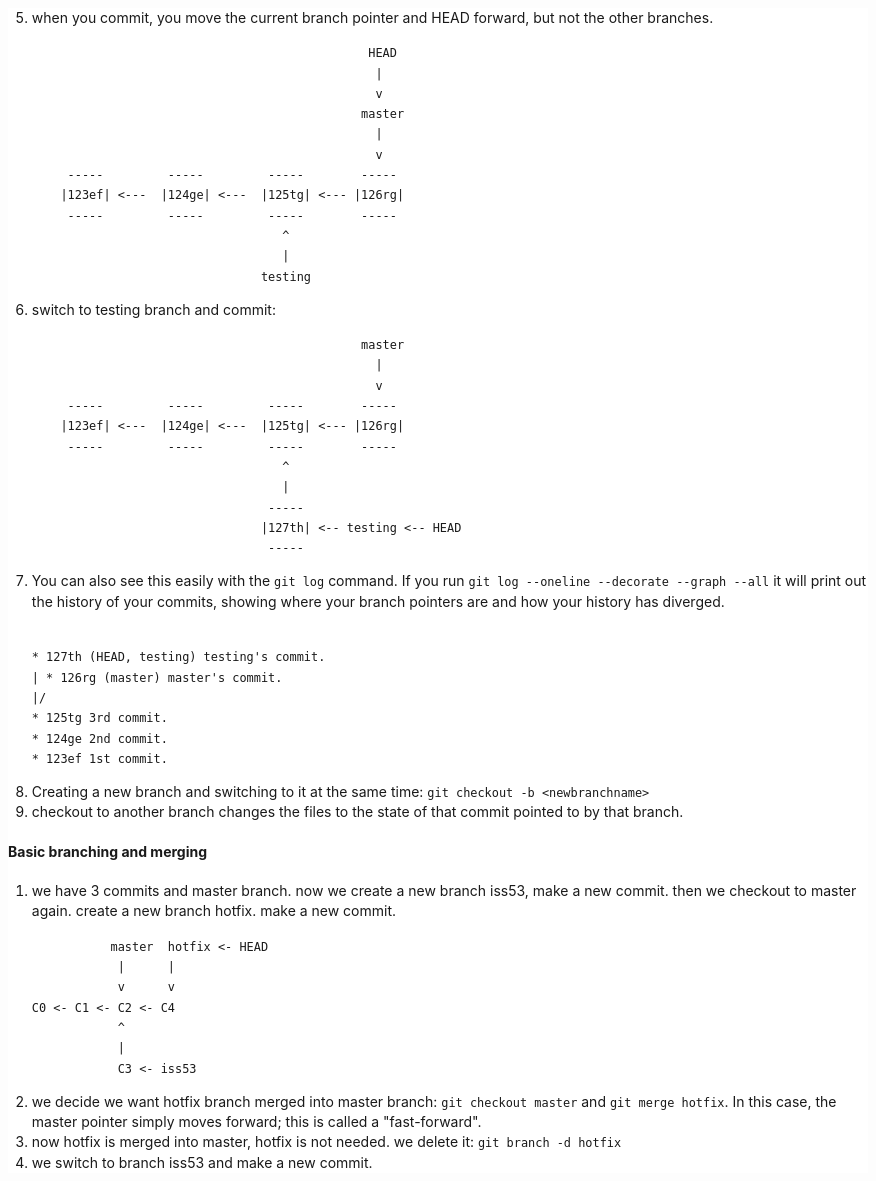 5. when you commit, you move the current branch pointer and HEAD forward, but not the other branches.
   ```
                                                  HEAD
                                                   |
                                                   v
                                                 master
                                                   |
                                                   v
        -----         -----         -----        -----
       |123ef| <---  |124ge| <---  |125tg| <--- |126rg|
        -----         -----         -----        -----
                                      ^
                                      |
                                   testing
   ```
6. switch to testing branch and commit:
   ```
                                                 master
                                                   |
                                                   v
        -----         -----         -----        -----
       |123ef| <---  |124ge| <---  |125tg| <--- |126rg|
        -----         -----         -----        -----
                                      ^
                                      |
                                    -----
                                   |127th| <-- testing <-- HEAD
                                    -----
   ```
7. You can also see this easily with the ```git log``` command. If you run ```git log --oneline --decorate --graph --all``` it will print out the history of your commits, showing where your branch pointers are and how your history has diverged.
   ``` 
   
   * 127th (HEAD, testing) testing's commit.
   | * 126rg (master) master's commit.
   |/
   * 125tg 3rd commit.
   * 124ge 2nd commit.
   * 123ef 1st commit.
   ```
8. Creating a new branch and switching to it at the same time: ```git checkout -b <newbranchname>```
9. checkout to another branch changes the files to the state of that commit pointed to by that branch.
#### Basic branching and merging
1. we have 3 commits and master branch. now we create a new branch iss53, make a new commit. then we checkout to master again. create a new branch hotfix. make a new commit.
   ``` 
              master  hotfix <- HEAD
               |      |
               v      v
   C0 <- C1 <- C2 <- C4 
               ^
               |
               C3 <- iss53
   
   ```
2. we decide we want hotfix branch merged into master branch: ```git checkout master``` and ```git merge hotfix```. In this case, the master pointer simply moves forward; this is called a "fast-forward".
3. now hotfix is merged into master, hotfix is not needed. we delete it: ```git branch -d hotfix```
4. we switch to branch iss53 and make a new commit.
   ``` 
   ```
